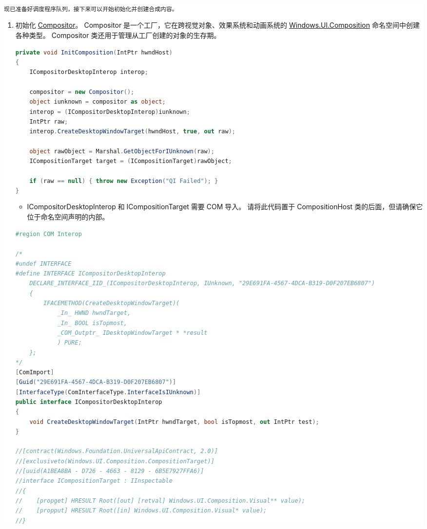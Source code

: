     现已准备好调度程序队列，接下来可以开始初始化并创建合成内容。

1. 初始化 [Compositor](/uwp/api/windows.ui.composition.compositor)。 Compositor 是一个工厂，它在跨视觉对象、效果系统和动画系统的 [Windows.UI.Composition](/uwp/api/windows.ui.composition) 命名空间中创建各种类型。 Compositor 类还用于管理从工厂创建的对象的生存期。

    ```csharp
    private void InitComposition(IntPtr hwndHost)
    {
        ICompositorDesktopInterop interop;

        compositor = new Compositor();
        object iunknown = compositor as object;
        interop = (ICompositorDesktopInterop)iunknown;
        IntPtr raw;
        interop.CreateDesktopWindowTarget(hwndHost, true, out raw);

        object rawObject = Marshal.GetObjectForIUnknown(raw);
        ICompositionTarget target = (ICompositionTarget)rawObject;

        if (raw == null) { throw new Exception("QI Failed"); }
    }
    ```

    - ICompositorDesktopInterop 和 ICompositionTarget 需要 COM 导入。   请将此代码置于 CompositionHost 类的后面，但请确保它位于命名空间声明的内部。 

    ```csharp
    #region COM Interop

    /*
    #undef INTERFACE
    #define INTERFACE ICompositorDesktopInterop
        DECLARE_INTERFACE_IID_(ICompositorDesktopInterop, IUnknown, "29E691FA-4567-4DCA-B319-D0F207EB6807")
        {
            IFACEMETHOD(CreateDesktopWindowTarget)(
                _In_ HWND hwndTarget,
                _In_ BOOL isTopmost,
                _COM_Outptr_ IDesktopWindowTarget * *result
                ) PURE;
        };
    */
    [ComImport]
    [Guid("29E691FA-4567-4DCA-B319-D0F207EB6807")]
    [InterfaceType(ComInterfaceType.InterfaceIsIUnknown)]
    public interface ICompositorDesktopInterop
    {
        void CreateDesktopWindowTarget(IntPtr hwndTarget, bool isTopmost, out IntPtr test);
    }

    //[contract(Windows.Foundation.UniversalApiContract, 2.0)]
    //[exclusiveto(Windows.UI.Composition.CompositionTarget)]
    //[uuid(A1BEA8BA - D726 - 4663 - 8129 - 6B5E7927FFA6)]
    //interface ICompositionTarget : IInspectable
    //{
    //    [propget] HRESULT Root([out] [retval] Windows.UI.Composition.Visual** value);
    //    [propput] HRESULT Root([in] Windows.UI.Composition.Visual* value);
    //}
